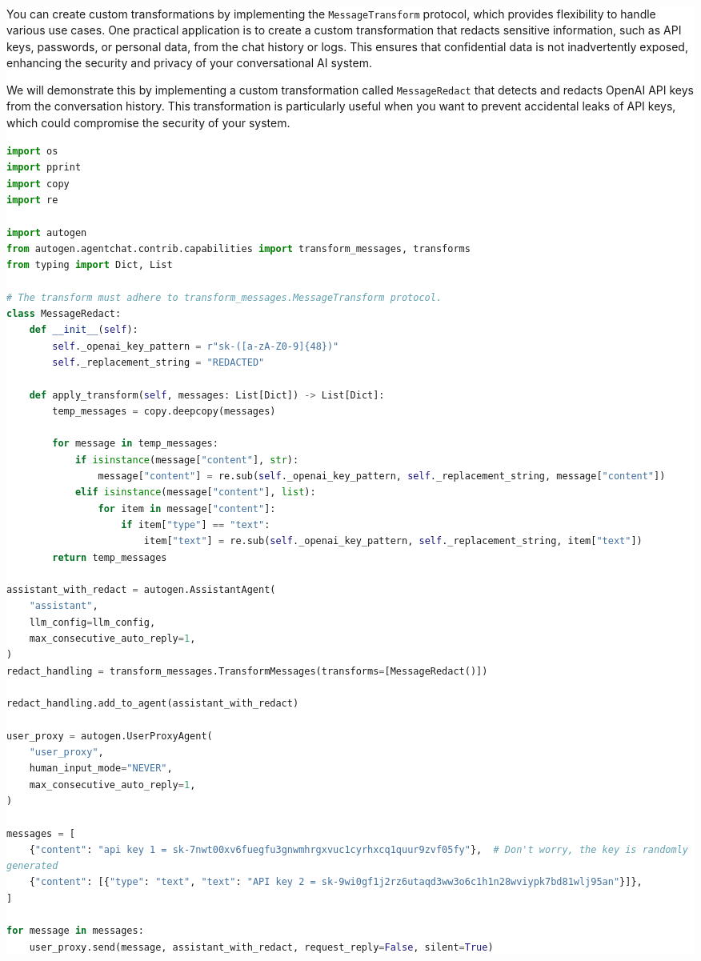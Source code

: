You can create custom transformations by implementing the `MessageTransform` protocol, which provides flexibility to handle various use cases. One practical application is to create a custom transformation that redacts sensitive information, such as API keys, passwords, or personal data, from the chat history or logs. This ensures that confidential data is not inadvertently exposed, enhancing the security and privacy of your conversational AI system.

We will demonstrate this by implementing a custom transformation called `MessageRedact` that detects and redacts OpenAI API keys from the conversation history. This transformation is particularly useful when you want to prevent accidental leaks of API keys, which could compromise the security of your system.

```python
import os
import pprint
import copy
import re

import autogen
from autogen.agentchat.contrib.capabilities import transform_messages, transforms
from typing import Dict, List

# The transform must adhere to transform_messages.MessageTransform protocol.
class MessageRedact:
    def __init__(self):
        self._openai_key_pattern = r"sk-([a-zA-Z0-9]{48})"
        self._replacement_string = "REDACTED"

    def apply_transform(self, messages: List[Dict]) -> List[Dict]:
        temp_messages = copy.deepcopy(messages)

        for message in temp_messages:
            if isinstance(message["content"], str):
                message["content"] = re.sub(self._openai_key_pattern, self._replacement_string, message["content"])
            elif isinstance(message["content"], list):
                for item in message["content"]:
                    if item["type"] == "text":
                        item["text"] = re.sub(self._openai_key_pattern, self._replacement_string, item["text"])
        return temp_messages

assistant_with_redact = autogen.AssistantAgent(
    "assistant",
    llm_config=llm_config,
    max_consecutive_auto_reply=1,
)
redact_handling = transform_messages.TransformMessages(transforms=[MessageRedact()])

redact_handling.add_to_agent(assistant_with_redact)

user_proxy = autogen.UserProxyAgent(
    "user_proxy",
    human_input_mode="NEVER",
    max_consecutive_auto_reply=1,
)

messages = [
    {"content": "api key 1 = sk-7nwt00xv6fuegfu3gnwmhrgxvuc1cyrhxcq1quur9zvf05fy"},  # Don't worry, the key is randomly generated
    {"content": [{"type": "text", "text": "API key 2 = sk-9wi0gf1j2rz6utaqd3ww3o6c1h1n28wviypk7bd81wlj95an"}]},
]

for message in messages:
    user_proxy.send(message, assistant_with_redact, request_reply=False, silent=True)
```